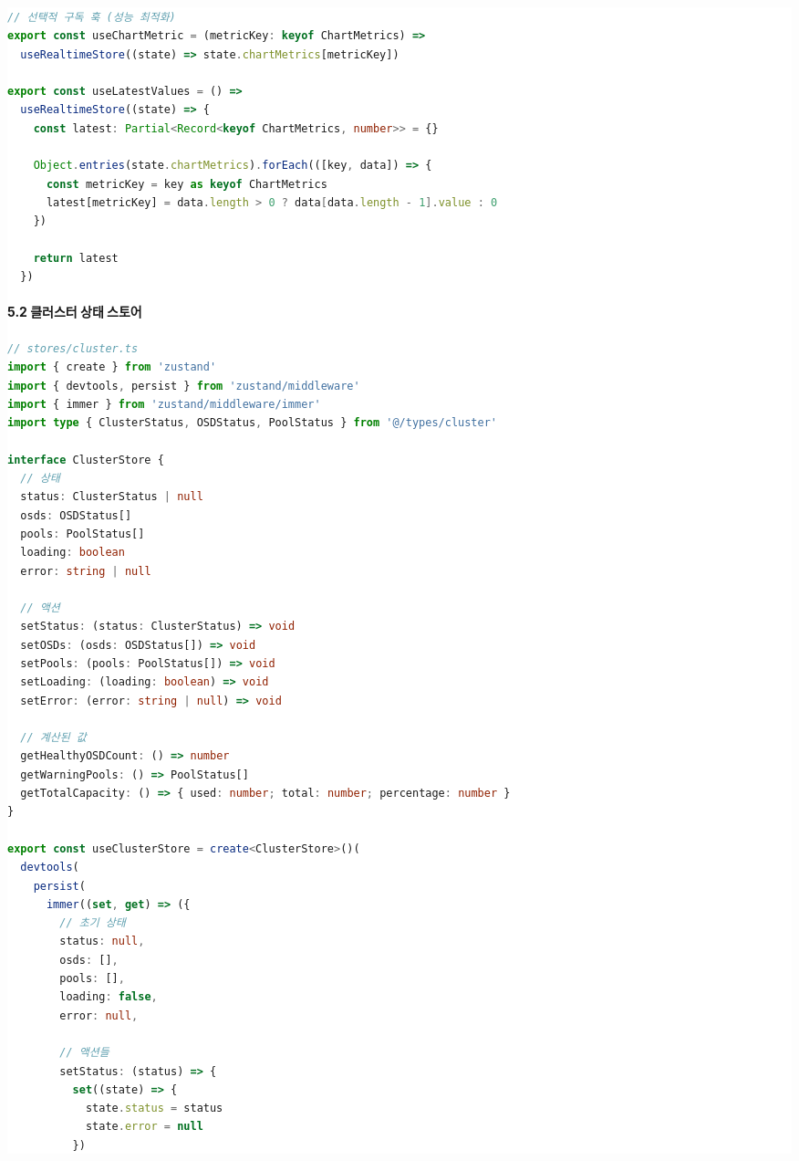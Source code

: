 ```typescript
// 선택적 구독 훅 (성능 최적화)
export const useChartMetric = (metricKey: keyof ChartMetrics) =>
  useRealtimeStore((state) => state.chartMetrics[metricKey])

export const useLatestValues = () =>
  useRealtimeStore((state) => {
    const latest: Partial<Record<keyof ChartMetrics, number>> = {}
    
    Object.entries(state.chartMetrics).forEach(([key, data]) => {
      const metricKey = key as keyof ChartMetrics
      latest[metricKey] = data.length > 0 ? data[data.length - 1].value : 0
    })
    
    return latest
  })
```

#### 5.2 클러스터 상태 스토어
```typescript
// stores/cluster.ts
import { create } from 'zustand'
import { devtools, persist } from 'zustand/middleware'
import { immer } from 'zustand/middleware/immer'
import type { ClusterStatus, OSDStatus, PoolStatus } from '@/types/cluster'

interface ClusterStore {
  // 상태
  status: ClusterStatus | null
  osds: OSDStatus[]
  pools: PoolStatus[]
  loading: boolean
  error: string | null
  
  // 액션
  setStatus: (status: ClusterStatus) => void
  setOSDs: (osds: OSDStatus[]) => void
  setPools: (pools: PoolStatus[]) => void
  setLoading: (loading: boolean) => void
  setError: (error: string | null) => void
  
  // 계산된 값
  getHealthyOSDCount: () => number
  getWarningPools: () => PoolStatus[]
  getTotalCapacity: () => { used: number; total: number; percentage: number }
}

export const useClusterStore = create<ClusterStore>()(
  devtools(
    persist(
      immer((set, get) => ({
        // 초기 상태
        status: null,
        osds: [],
        pools: [],
        loading: false,
        error: null,

        // 액션들
        setStatus: (status) => {
          set((state) => {
            state.status = status
            state.error = null
          })
```